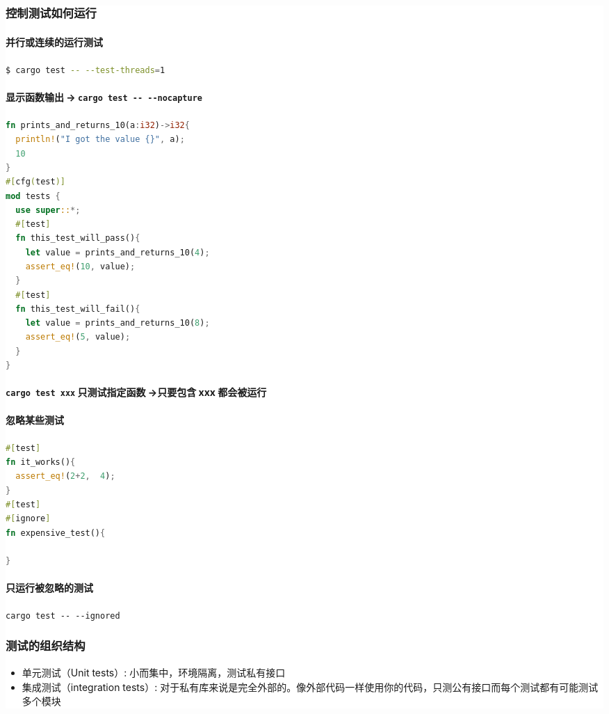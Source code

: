 ### 控制测试如何运行

#### 并行或连续的运行测试

```sh
$ cargo test -- --test-threads=1
```

#### 显示函数输出 -> `cargo test -- --nocapture`

```rs
fn prints_and_returns_10(a:i32)->i32{
  println!("I got the value {}", a);
  10
}
#[cfg(test)]
mod tests {
  use super::*;
  #[test]
  fn this_test_will_pass(){
    let value = prints_and_returns_10(4);
    assert_eq!(10, value);
  }
  #[test]
  fn this_test_will_fail(){
    let value = prints_and_returns_10(8);
    assert_eq!(5, value);
  }
}
```

#### `cargo test xxx` 只测试指定函数 ->只要包含 xxx 都会被运行

#### 忽略某些测试

```rs
#[test]
fn it_works(){
  assert_eq!(2+2,  4);
}
#[test]
#[ignore]
fn expensive_test(){

}
```

#### 只运行被忽略的测试

`cargo test -- --ignored`

### 测试的组织结构

- 单元测试（Unit tests）: 小而集中，环境隔离，测试私有接口
- 集成测试（integration tests）: 对于私有库来说是完全外部的。像外部代码一样使用你的代码，只测公有接口而每个测试都有可能测试多个模块
